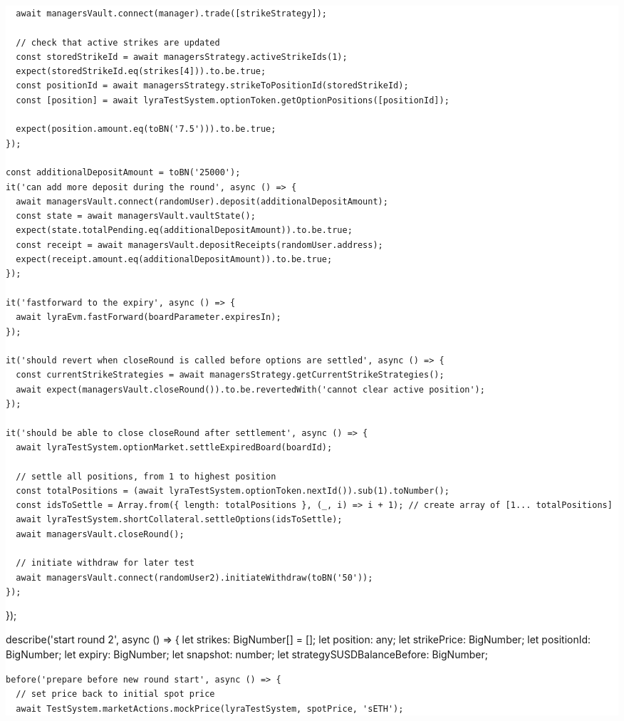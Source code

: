       await managersVault.connect(manager).trade([strikeStrategy]);

      // check that active strikes are updated
      const storedStrikeId = await managersStrategy.activeStrikeIds(1);
      expect(storedStrikeId.eq(strikes[4])).to.be.true;
      const positionId = await managersStrategy.strikeToPositionId(storedStrikeId);
      const [position] = await lyraTestSystem.optionToken.getOptionPositions([positionId]);

      expect(position.amount.eq(toBN('7.5'))).to.be.true;
    });

    const additionalDepositAmount = toBN('25000');
    it('can add more deposit during the round', async () => {
      await managersVault.connect(randomUser).deposit(additionalDepositAmount);
      const state = await managersVault.vaultState();
      expect(state.totalPending.eq(additionalDepositAmount)).to.be.true;
      const receipt = await managersVault.depositReceipts(randomUser.address);
      expect(receipt.amount.eq(additionalDepositAmount)).to.be.true;
    });

    it('fastforward to the expiry', async () => {
      await lyraEvm.fastForward(boardParameter.expiresIn);
    });

    it('should revert when closeRound is called before options are settled', async () => {
      const currentStrikeStrategies = await managersStrategy.getCurrentStrikeStrategies();
      await expect(managersVault.closeRound()).to.be.revertedWith('cannot clear active position');
    });

    it('should be able to close closeRound after settlement', async () => {
      await lyraTestSystem.optionMarket.settleExpiredBoard(boardId);

      // settle all positions, from 1 to highest position
      const totalPositions = (await lyraTestSystem.optionToken.nextId()).sub(1).toNumber();
      const idsToSettle = Array.from({ length: totalPositions }, (_, i) => i + 1); // create array of [1... totalPositions]
      await lyraTestSystem.shortCollateral.settleOptions(idsToSettle);
      await managersVault.closeRound();

      // initiate withdraw for later test
      await managersVault.connect(randomUser2).initiateWithdraw(toBN('50'));
    });
  });

  describe('start round 2', async () => {
    let strikes: BigNumber[] = [];
    let position: any;
    let strikePrice: BigNumber;
    let positionId: BigNumber;
    let expiry: BigNumber;
    let snapshot: number;
    let strategySUSDBalanceBefore: BigNumber;

    before('prepare before new round start', async () => {
      // set price back to initial spot price
      await TestSystem.marketActions.mockPrice(lyraTestSystem, spotPrice, 'sETH');
